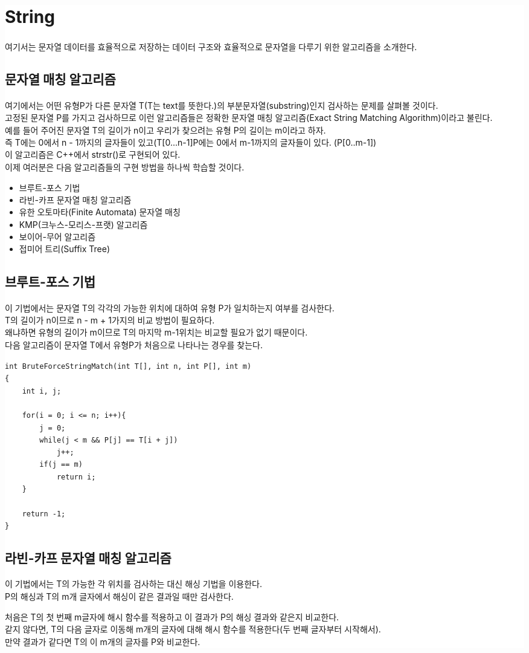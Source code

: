 # String

여기서는 문자열 데이터를 효율적으로 저장하는 데이터 구조와 효율적으로 문자열을 다루기 위한 알고리즘을 소개한다.  

## 문자열 매칭 알고리즘

여기에서는 어떤 유형P가 다른 문자열 T(T는 text를 뜻한다.)의 부분문자열(substring)인지 검사하는 문제를 살펴볼 것이다.  
고정된 문자열 P를 가지고 검사하므로 이런 알고리즘들은 정확한 문자열 매칭 알고리즘(Exact String Matching Algorithm)이라고 불린다.  
예를 들어 주어진 문자열 T의 길이가 n이고 우리가 찾으려는 유형 P의 길이는 m이라고 하자.  
즉 T에는 0에서 n - 1까지의 글자들이 있고(T[0...n-1]P에는 0에서 m-1까지의 글자들이 있다. (P[0..m-1])  
이 알고리즘은 C++에서 strstr()로 구현되어 있다.  
이제 여러분은 다음 알고리즘들의 구현 방법을 하나씩 학습할 것이다.  

* 브루트-포스 기법
* 라빈-카프 문자열 매칭 알고리즘
* 유한 오토마타(Finite Automata) 문자열 매칭
* KMP(크누스-모리스-프랫) 알고리즘
* 보이어-무어 알고리즘
* 접미어 트리(Suffix Tree)

## 브루트-포스 기법

이 기법에서는 문자열 T의 각각의 가능한 위치에 대하여 유형 P가 일치하는지 여부를 검사한다.  
T의 길이가 n이므로 n - m + 1가지의 비교 방법이 필요하다.  
왜냐하면 유형의 길이가 m이므로 T의 마지막 m-1위치는 비교할 필요가 없기 때문이다.  
다음 알고리즘이 문자열 T에서 유형P가 처음으로 나타나는 경우를 찾는다.  


```{.c}
int BruteForceStringMatch(int T[], int n, int P[], int m)
{
	int i, j;

	for(i = 0; i <= n; i++){
		j = 0;
		while(j < m && P[j] == T[i + j])
			j++;
		if(j == m)
			return i;
	}

	return -1;
}
```

## 라빈-카프 문자열 매칭 알고리즘

이 기법에서는 T의 가능한 각 위치를 검사하는 대신 해싱 기법을 이용한다.  
P의 해싱과 T의 m개 글자에서 해싱이 같은 결과일 때만 검사한다.  


처음은 T의 첫 번째 m글자에 해시 함수를 적용하고 이 결과가 P의 해싱 결과와 같은지 비교한다.  
같지 않다면, T의 다음 글자로 이동해 m개의 글자에 대해 해시 함수를 적용한다(두 번째 글자부터 시작해서).  
만약 결과가 같다면 T의 이 m개의 글자를 P와 비교한다.  
